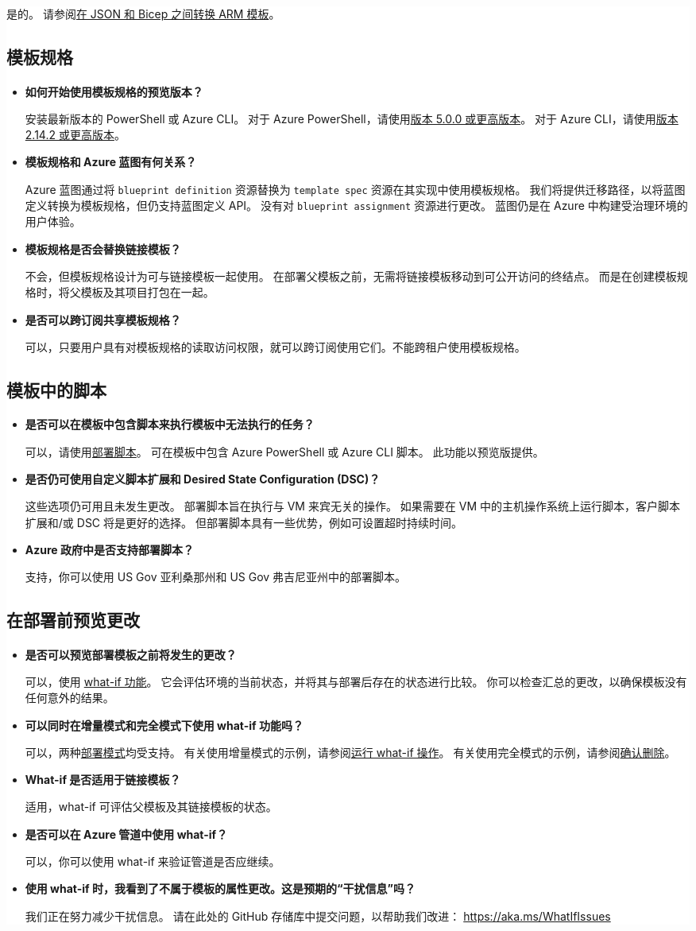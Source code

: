   是的。 请参阅[在 JSON 和 Bicep 之间转换 ARM 模板](bicep-decompile.md)。

## <a name="template-specs"></a>模板规格

* **如何开始使用模板规格的预览版本？**

  安装最新版本的 PowerShell 或 Azure CLI。 对于 Azure PowerShell，请使用[版本 5.0.0 或更高版本](/powershell/azure/install-az-ps)。 对于 Azure CLI，请使用[版本 2.14.2 或更高版本](/cli/azure/install-azure-cli)。

* **模板规格和 Azure 蓝图有何关系？**

  Azure 蓝图通过将 `blueprint definition` 资源替换为 `template spec` 资源在其实现中使用模板规格。 我们将提供迁移路径，以将蓝图定义转换为模板规格，但仍支持蓝图定义 API。 没有对 `blueprint assignment` 资源进行更改。 蓝图仍是在 Azure 中构建受治理环境的用户体验。

* **模板规格是否会替换链接模板？**

  不会，但模板规格设计为可与链接模板一起使用。 在部署父模板之前，无需将链接模板移动到可公开访问的终结点。 而是在创建模板规格时，将父模板及其项目打包在一起。

* **是否可以跨订阅共享模板规格？**

  可以，只要用户具有对模板规格的读取访问权限，就可以跨订阅使用它们。不能跨租户使用模板规格。

## <a name="scripts-in-templates"></a>模板中的脚本

* **是否可以在模板中包含脚本来执行模板中无法执行的任务？**

  可以，请使用[部署脚本](deployment-script-template.md)。 可在模板中包含 Azure PowerShell 或 Azure CLI 脚本。 此功能以预览版提供。

* **是否仍可使用自定义脚本扩展和 Desired State Configuration (DSC)？**

  这些选项仍可用且未发生更改。 部署脚本旨在执行与 VM 来宾无关的操作。 如果需要在 VM 中的主机操作系统上运行脚本，客户脚本扩展和/或 DSC 将是更好的选择。 但部署脚本具有一些优势，例如可设置超时持续时间。

* **Azure 政府中是否支持部署脚本？**

  支持，你可以使用 US Gov 亚利桑那州和 US Gov 弗吉尼亚州中的部署脚本。

## <a name="preview-changes-before-deployment"></a>在部署前预览更改

* **是否可以预览部署模板之前将发生的更改？**

  可以，使用 [what-if 功能](template-deploy-what-if.md)。 它会评估环境的当前状态，并将其与部署后存在的状态进行比较。 你可以检查汇总的更改，以确保模板没有任何意外的结果。

* **可以同时在增量模式和完全模式下使用 what-if 功能吗？**

  可以，两种[部署模式](deployment-modes.md)均受支持。 有关使用增量模式的示例，请参阅[运行 what-if 操作](template-deploy-what-if.md#run-what-if-operation)。 有关使用完全模式的示例，请参阅[确认删除](template-deploy-what-if.md#confirm-deletion)。

* **What-if 是否适用于链接模板？**

  适用，what-if 可评估父模板及其链接模板的状态。

* **是否可以在 Azure 管道中使用 what-if？**

  可以，你可以使用 what-if 来验证管道是否应继续。

* **使用 what-if 时，我看到了不属于模板的属性更改。这是预期的“干扰信息”吗？**

  我们正在努力减少干扰信息。 请在此处的 GitHub 存储库中提交问题，以帮助我们改进： https://aka.ms/WhatIfIssues
